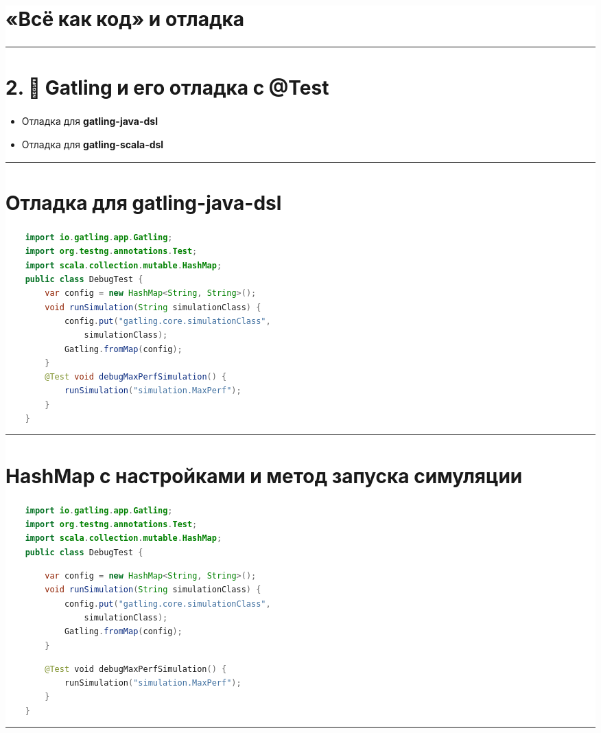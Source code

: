 


# __«Всё как код»__ и отладка






---
# __2.__ 🔬 __Gatling__ и его отладка c __@Test__ 

- Отладка для __gatling-java-dsl__

- Отладка для __gatling-scala-dsl__

---

# Отладка для __gatling-java-dsl__

```java
    import io.gatling.app.Gatling;
    import org.testng.annotations.Test;
    import scala.collection.mutable.HashMap;
    public class DebugTest {
        var config = new HashMap<String, String>();
        void runSimulation(String simulationClass) {
            config.put("gatling.core.simulationClass", 
                simulationClass);
            Gatling.fromMap(config);
        }
        @Test void debugMaxPerfSimulation() {
            runSimulation("simulation.MaxPerf");
        }
    }
```

---


# __HashMap__ с настройками и метод запуска симуляции

```kotlin
    import io.gatling.app.Gatling;
    import org.testng.annotations.Test;
    import scala.collection.mutable.HashMap;
    public class DebugTest {
```
```java
        var config = new HashMap<String, String>();
        void runSimulation(String simulationClass) {
            config.put("gatling.core.simulationClass", 
                simulationClass);
            Gatling.fromMap(config);
        }
```
```kotlin
        @Test void debugMaxPerfSimulation() {
            runSimulation("simulation.MaxPerf");
        }
    }
```

---